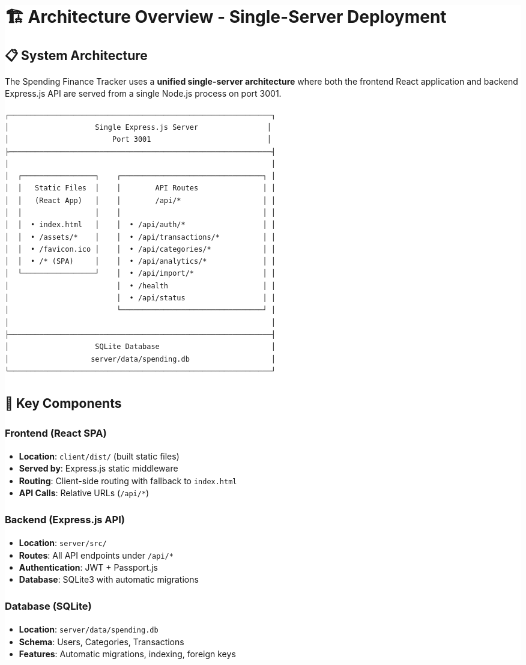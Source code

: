# 🏗️ Architecture Overview - Single-Server Deployment

## 📋 System Architecture

The Spending Finance Tracker uses a **unified single-server architecture** where both the frontend React application and backend Express.js API are served from a single Node.js process on port 3001.

```
┌─────────────────────────────────────────────────────────────┐
│                    Single Express.js Server                │
│                        Port 3001                           │
├─────────────────────────────────────────────────────────────┤
│                                                             │
│  ┌─────────────────┐    ┌─────────────────────────────────┐ │
│  │   Static Files  │    │        API Routes               │ │
│  │   (React App)   │    │        /api/*                   │ │
│  │                 │    │                                 │ │
│  │  • index.html   │    │  • /api/auth/*                  │ │
│  │  • /assets/*    │    │  • /api/transactions/*          │ │
│  │  • /favicon.ico │    │  • /api/categories/*            │ │
│  │  • /* (SPA)     │    │  • /api/analytics/*             │ │
│  └─────────────────┘    │  • /api/import/*                │ │
│                         │  • /health                      │ │
│                         │  • /api/status                  │ │
│                         └─────────────────────────────────┘ │
│                                                             │
├─────────────────────────────────────────────────────────────┤
│                    SQLite Database                          │
│                   server/data/spending.db                   │
└─────────────────────────────────────────────────────────────┘
```

## 🎯 Key Components

### Frontend (React SPA)
- **Location**: `client/dist/` (built static files)
- **Served by**: Express.js static middleware
- **Routing**: Client-side routing with fallback to `index.html`
- **API Calls**: Relative URLs (`/api/*`)

### Backend (Express.js API)
- **Location**: `server/src/`
- **Routes**: All API endpoints under `/api/*`
- **Authentication**: JWT + Passport.js
- **Database**: SQLite3 with automatic migrations

### Database (SQLite)
- **Location**: `server/data/spending.db`
- **Schema**: Users, Categories, Transactions
- **Features**: Automatic migrations, indexing, foreign keys
